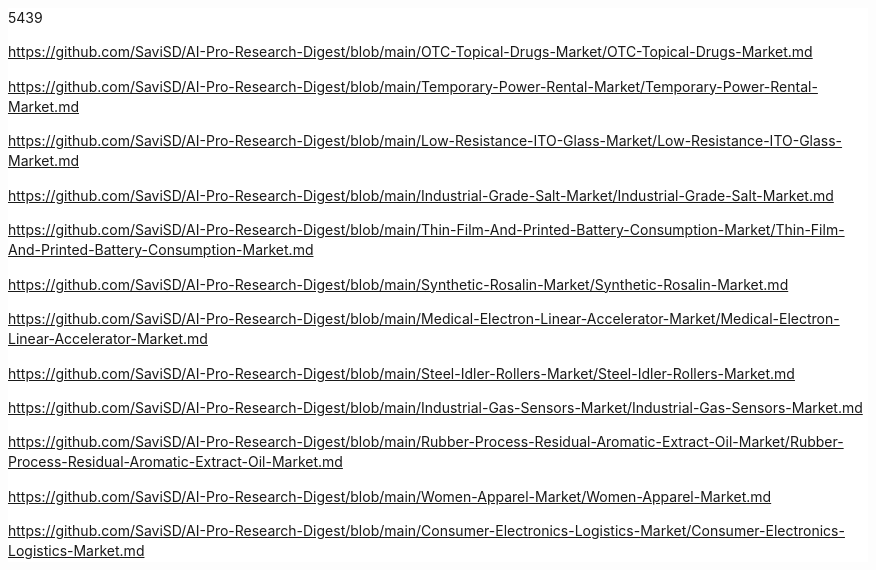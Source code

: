 5439</p><p><a href="https://github.com/SaviSD/AI-Pro-Research-Digest/blob/main/OTC-Topical-Drugs-Market/OTC-Topical-Drugs-Market.md">https://github.com/SaviSD/AI-Pro-Research-Digest/blob/main/OTC-Topical-Drugs-Market/OTC-Topical-Drugs-Market.md</a></p><p><a href="https://github.com/SaviSD/AI-Pro-Research-Digest/blob/main/Temporary-Power-Rental-Market/Temporary-Power-Rental-Market.md">https://github.com/SaviSD/AI-Pro-Research-Digest/blob/main/Temporary-Power-Rental-Market/Temporary-Power-Rental-Market.md</a></p><p><a href="https://github.com/SaviSD/AI-Pro-Research-Digest/blob/main/Low-Resistance-ITO-Glass-Market/Low-Resistance-ITO-Glass-Market.md">https://github.com/SaviSD/AI-Pro-Research-Digest/blob/main/Low-Resistance-ITO-Glass-Market/Low-Resistance-ITO-Glass-Market.md</a></p><p><a href="https://github.com/SaviSD/AI-Pro-Research-Digest/blob/main/Industrial-Grade-Salt-Market/Industrial-Grade-Salt-Market.md">https://github.com/SaviSD/AI-Pro-Research-Digest/blob/main/Industrial-Grade-Salt-Market/Industrial-Grade-Salt-Market.md</a></p><p><a href="https://github.com/SaviSD/AI-Pro-Research-Digest/blob/main/Thin-Film-And-Printed-Battery-Consumption-Market/Thin-Film-And-Printed-Battery-Consumption-Market.md">https://github.com/SaviSD/AI-Pro-Research-Digest/blob/main/Thin-Film-And-Printed-Battery-Consumption-Market/Thin-Film-And-Printed-Battery-Consumption-Market.md</a></p><p><a href="https://github.com/SaviSD/AI-Pro-Research-Digest/blob/main/Synthetic-Rosalin-Market/Synthetic-Rosalin-Market.md">https://github.com/SaviSD/AI-Pro-Research-Digest/blob/main/Synthetic-Rosalin-Market/Synthetic-Rosalin-Market.md</a></p><p><a href="https://github.com/SaviSD/AI-Pro-Research-Digest/blob/main/Medical-Electron-Linear-Accelerator-Market/Medical-Electron-Linear-Accelerator-Market.md">https://github.com/SaviSD/AI-Pro-Research-Digest/blob/main/Medical-Electron-Linear-Accelerator-Market/Medical-Electron-Linear-Accelerator-Market.md</a></p><p><a href="https://github.com/SaviSD/AI-Pro-Research-Digest/blob/main/Steel-Idler-Rollers-Market/Steel-Idler-Rollers-Market.md">https://github.com/SaviSD/AI-Pro-Research-Digest/blob/main/Steel-Idler-Rollers-Market/Steel-Idler-Rollers-Market.md</a></p><p><a href="https://github.com/SaviSD/AI-Pro-Research-Digest/blob/main/Industrial-Gas-Sensors-Market/Industrial-Gas-Sensors-Market.md">https://github.com/SaviSD/AI-Pro-Research-Digest/blob/main/Industrial-Gas-Sensors-Market/Industrial-Gas-Sensors-Market.md</a></p><p><a href="https://github.com/SaviSD/AI-Pro-Research-Digest/blob/main/Rubber-Process-Residual-Aromatic-Extract-Oil-Market/Rubber-Process-Residual-Aromatic-Extract-Oil-Market.md">https://github.com/SaviSD/AI-Pro-Research-Digest/blob/main/Rubber-Process-Residual-Aromatic-Extract-Oil-Market/Rubber-Process-Residual-Aromatic-Extract-Oil-Market.md</a></p><p><a href="https://github.com/SaviSD/AI-Pro-Research-Digest/blob/main/Women-Apparel-Market/Women-Apparel-Market.md">https://github.com/SaviSD/AI-Pro-Research-Digest/blob/main/Women-Apparel-Market/Women-Apparel-Market.md</a></p><p><a href="https://github.com/SaviSD/AI-Pro-Research-Digest/blob/main/Consumer-Electronics-Logistics-Market/Consumer-Electronics-Logistics-Market.md">https://github.com/SaviSD/AI-Pro-Research-Digest/blob/main/Consumer-Electronics-Logistics-Market/Consumer-Electronics-Logistics-Market.md</a></p>
